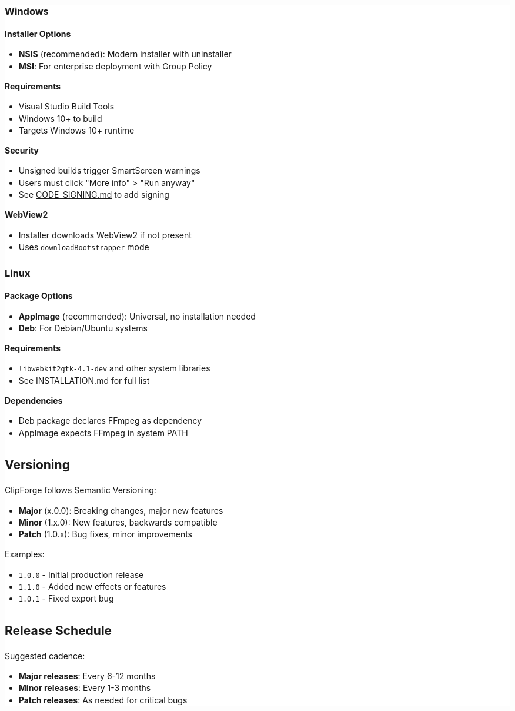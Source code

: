 ### Windows

**Installer Options**
- **NSIS** (recommended): Modern installer with uninstaller
- **MSI**: For enterprise deployment with Group Policy

**Requirements**
- Visual Studio Build Tools
- Windows 10+ to build
- Targets Windows 10+ runtime

**Security**
- Unsigned builds trigger SmartScreen warnings
- Users must click "More info" > "Run anyway"
- See [CODE_SIGNING.md](CODE_SIGNING.md) to add signing

**WebView2**
- Installer downloads WebView2 if not present
- Uses `downloadBootstrapper` mode

### Linux

**Package Options**
- **AppImage** (recommended): Universal, no installation needed
- **Deb**: For Debian/Ubuntu systems

**Requirements**
- `libwebkit2gtk-4.1-dev` and other system libraries
- See INSTALLATION.md for full list

**Dependencies**
- Deb package declares FFmpeg as dependency
- AppImage expects FFmpeg in system PATH

## Versioning

ClipForge follows [Semantic Versioning](https://semver.org/):

- **Major** (x.0.0): Breaking changes, major new features
- **Minor** (1.x.0): New features, backwards compatible
- **Patch** (1.0.x): Bug fixes, minor improvements

Examples:
- `1.0.0` - Initial production release
- `1.1.0` - Added new effects or features
- `1.0.1` - Fixed export bug

## Release Schedule

Suggested cadence:

- **Major releases**: Every 6-12 months
- **Minor releases**: Every 1-3 months
- **Patch releases**: As needed for critical bugs
